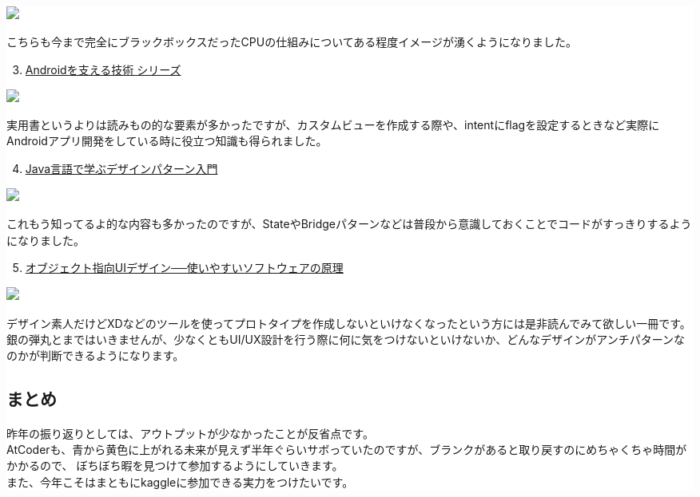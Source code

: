 <a href="https://www.amazon.co.jp/%E3%82%B3%E3%83%B3%E3%83%94%E3%83%A5%E3%83%BC%E3%82%BF%E3%81%AE%E6%A7%8B%E6%88%90%E3%81%A8%E8%A8%AD%E8%A8%88-%E7%AC%AC5%E7%89%88-%E4%B8%8A%E3%83%BB%E4%B8%8B%E9%9B%BB%E5%AD%90%E5%90%88%E6%9C%AC%E7%89%88-%E3%83%87%E3%82%A4%E3%83%93%E3%83%83%E3%83%89%E3%83%BB-%E3%83%BB%E3%83%91%E3%82%BF%E3%83%BC%E3%82%BD%E3%83%B3-ebook/dp/B01M5FMGDL/ref=as_li_ss_il?__mk_ja_JP=%E3%82%AB%E3%82%BF%E3%82%AB%E3%83%8A&dchild=1&keywords=%E3%82%B3%E3%83%B3%E3%83%94%E3%83%A5%E3%83%BC%E3%82%BF%E3%81%AE%E6%A7%8B%E6%88%90%E3%81%A8%E8%A8%AD%E8%A8%88&qid=1609843919&s=books&sr=1-1&linkCode=li2&tag=takigawamemo-22&linkId=a882a74791e6210bb20c4264cdda1717&language=ja_JP" target="_blank"><img border="0" src="//ws-fe.amazon-adsystem.com/widgets/q?_encoding=UTF8&ASIN=B01M5FMGDL&Format=_SL160_&ID=AsinImage&MarketPlace=JP&ServiceVersion=20070822&WS=1&tag=takigawamemo-22&language=ja_JP" ></a><img src="https://ir-jp.amazon-adsystem.com/e/ir?t=takigawamemo-22&language=ja_JP&l=li2&o=9&a=B01M5FMGDL" width="1" height="1" border="0" alt="" style="border:none !important; margin:0px !important;" />

こちらも今まで完全にブラックボックスだったCPUの仕組みについてある程度イメージが湧くようになりました。

3. [Androidを支える技術 シリーズ](https://amzn.to/35qs5cd)

<a href="https://www.amazon.co.jp/Android%E3%82%92%E6%94%AF%E3%81%88%E3%82%8B%E6%8A%80%E8%A1%93%E3%80%88I%E3%80%89%E2%94%80%E2%94%8060fps%E3%82%92%E9%81%94%E6%88%90%E3%81%99%E3%82%8B%E3%83%A2%E3%83%80%E3%83%B3%E3%81%AAGUI%E3%82%B7%E3%82%B9%E3%83%86%E3%83%A0-WEB-DB-PRESS-plus/dp/4774187593/ref=as_li_ss_il?__mk_ja_JP=%E3%82%AB%E3%82%BF%E3%82%AB%E3%83%8A&dchild=1&keywords=%E3%82%A2%E3%83%B3%E3%83%89%E3%83%AD%E3%82%A4%E3%83%89%E3%82%92%E6%94%AF%E3%81%88%E3%82%8B%E6%8A%80%E8%A1%931&qid=1609842993&s=books&sr=1-1&linkCode=li2&tag=takigawamemo-22&linkId=7c3aed5f5e357787903253810f3b4c93&language=ja_JP" target="_blank"><img border="0" src="//ws-fe.amazon-adsystem.com/widgets/q?_encoding=UTF8&ASIN=4774187593&Format=_SL160_&ID=AsinImage&MarketPlace=JP&ServiceVersion=20070822&WS=1&tag=takigawamemo-22&language=ja_JP" ></a><img src="https://ir-jp.amazon-adsystem.com/e/ir?t=takigawamemo-22&language=ja_JP&l=li2&o=9&a=4774187593" width="1" height="1" border="0" alt="" style="border:none !important; margin:0px !important;" />

実用書というよりは読みもの的な要素が多かったですが、カスタムビューを作成する際や、intentにflagを設定するときなど実際にAndroidアプリ開発をしている時に役立つ知識も得られました。

4. [Java言語で学ぶデザインパターン入門](https://amzn.to/2JYwHPk)

<a href="https://www.amazon.co.jp/%E5%A2%97%E8%A3%9C%E6%94%B9%E8%A8%82%E7%89%88Java%E8%A8%80%E8%AA%9E%E3%81%A7%E5%AD%A6%E3%81%B6%E3%83%87%E3%82%B6%E3%82%A4%E3%83%B3%E3%83%91%E3%82%BF%E3%83%BC%E3%83%B3%E5%85%A5%E9%96%80-%E7%B5%90%E5%9F%8E-%E6%B5%A9/dp/4797327030/ref=as_li_ss_il?&linkCode=li2&tag=takigawamemo-22&linkId=ef8f7ad6b1edbfc87987ce783e65529b&language=ja_JP" target="_blank"><img border="0" src="//ws-fe.amazon-adsystem.com/widgets/q?_encoding=UTF8&ASIN=4797327030&Format=_SL160_&ID=AsinImage&MarketPlace=JP&ServiceVersion=20070822&WS=1&tag=takigawamemo-22&language=ja_JP" ></a><img src="https://ir-jp.amazon-adsystem.com/e/ir?t=takigawamemo-22&language=ja_JP&l=li2&o=9&a=4797327030" width="1" height="1" border="0" alt="" style="border:none !important; margin:0px !important;" />

これもう知ってるよ的な内容も多かったのですが、StateやBridgeパターンなどは普段から意識しておくことでコードがすっきりするようになりました。

5. [オブジェクト指向UIデザイン──使いやすいソフトウェアの原理](https://amzn.to/3s84hDP)

<a href="https://www.amazon.co.jp/%E3%82%AA%E3%83%96%E3%82%B8%E3%82%A7%E3%82%AF%E3%83%88%E6%8C%87%E5%90%91UI%E3%83%87%E3%82%B6%E3%82%A4%E3%83%B3%E2%94%80%E2%94%80%E4%BD%BF%E3%81%84%E3%82%84%E3%81%99%E3%81%84%E3%82%BD%E3%83%95%E3%83%88%E3%82%A6%E3%82%A7%E3%82%A2%E3%81%AE%E5%8E%9F%E7%90%86-WEB-DB-PRESS-plus%E3%82%B7%E3%83%AA%E3%83%BC%E3%82%BA/dp/4297113511/ref=as_li_ss_il?&linkCode=li2&tag=takigawamemo-22&linkId=d2d827258c7e3c2c722478ee61728ad0&language=ja_JP" target="_blank"><img border="0" src="//ws-fe.amazon-adsystem.com/widgets/q?_encoding=UTF8&ASIN=4297113511&Format=_SL160_&ID=AsinImage&MarketPlace=JP&ServiceVersion=20070822&WS=1&tag=takigawamemo-22&language=ja_JP" ></a><img src="https://ir-jp.amazon-adsystem.com/e/ir?t=takigawamemo-22&language=ja_JP&l=li2&o=9&a=4297113511" width="1" height="1" border="0" alt="" style="border:none !important; margin:0px !important;" />

デザイン素人だけどXDなどのツールを使ってプロトタイプを作成しないといけなくなったという方には是非読んでみて欲しい一冊です。  
銀の弾丸とまではいきませんが、少なくともUI/UX設計を行う際に何に気をつけないといけないか、どんなデザインがアンチパターンなのかが判断できるようになります。

## まとめ

昨年の振り返りとしては、アウトプットが少なかったことが反省点です。  
AtCoderも、青から黄色に上がれる未来が見えず半年ぐらいサボっていたのですが、ブランクがあると取り戻すのにめちゃくちゃ時間がかかるので、
ぼちぼち暇を見つけて参加するようにしていきます。  
また、今年こそはまともにkaggleに参加できる実力をつけたいです。